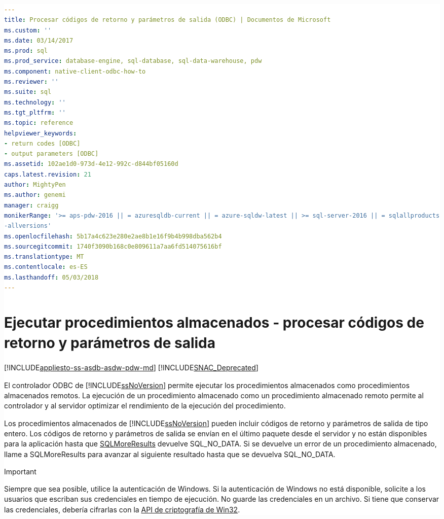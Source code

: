 ```yaml
---
title: Procesar códigos de retorno y parámetros de salida (ODBC) | Documentos de Microsoft
ms.custom: ''
ms.date: 03/14/2017
ms.prod: sql
ms.prod_service: database-engine, sql-database, sql-data-warehouse, pdw
ms.component: native-client-odbc-how-to
ms.reviewer: ''
ms.suite: sql
ms.technology: ''
ms.tgt_pltfrm: ''
ms.topic: reference
helpviewer_keywords:
- return codes [ODBC]
- output parameters [ODBC]
ms.assetid: 102ae1d0-973d-4e12-992c-d844bf05160d
caps.latest.revision: 21
author: MightyPen
ms.author: genemi
manager: craigg
monikerRange: '>= aps-pdw-2016 || = azuresqldb-current || = azure-sqldw-latest || >= sql-server-2016 || = sqlallproducts-allversions'
ms.openlocfilehash: 5b17a4c623e280e2ae8b1e16f9b4b998dba562b4
ms.sourcegitcommit: 1740f3090b168c0e809611a7aa6fd514075616bf
ms.translationtype: MT
ms.contentlocale: es-ES
ms.lasthandoff: 05/03/2018
---
```

# <a name="running-stored-procedures---process-return-codes-and-output-parameters"></a>Ejecutar procedimientos almacenados - procesar códigos de retorno y parámetros de salida
[!INCLUDE[appliesto-ss-asdb-asdw-pdw-md](../../includes/appliesto-ss-asdb-asdw-pdw-md.md)]
[!INCLUDE[SNAC_Deprecated](../../includes/snac-deprecated.md)]

  El controlador ODBC de [!INCLUDE[ssNoVersion](../../includes/ssnoversion-md.md)] permite ejecutar los procedimientos almacenados como procedimientos almacenados remotos. La ejecución de un procedimiento almacenado como un procedimiento almacenado remoto permite al controlador y al servidor optimizar el rendimiento de la ejecución del procedimiento.  
  
  Los procedimientos almacenados de [!INCLUDE[ssNoVersion](../../includes/ssnoversion-md.md)] pueden incluir códigos de retorno y parámetros de salida de tipo entero. Los códigos de retorno y parámetros de salida se envían en el último paquete desde el servidor y no están disponibles para la aplicación hasta que [SQLMoreResults](../../relational-databases/native-client-odbc-api/sqlmoreresults.md) devuelve SQL_NO_DATA. Si se devuelve un error de un procedimiento almacenado, llame a SQLMoreResults para avanzar al siguiente resultado hasta que se devuelva SQL_NO_DATA.  
  
> [!IMPORTANT]  
>  Siempre que sea posible, utilice la autenticación de Windows. Si la autenticación de Windows no está disponible, solicite a los usuarios que escriban sus credenciales en tiempo de ejecución. No guarde las credenciales en un archivo. Si tiene que conservar las credenciales, debería cifrarlas con la [API de criptografía de Win32](http://go.microsoft.com/fwlink/?LinkId=64532).  
  